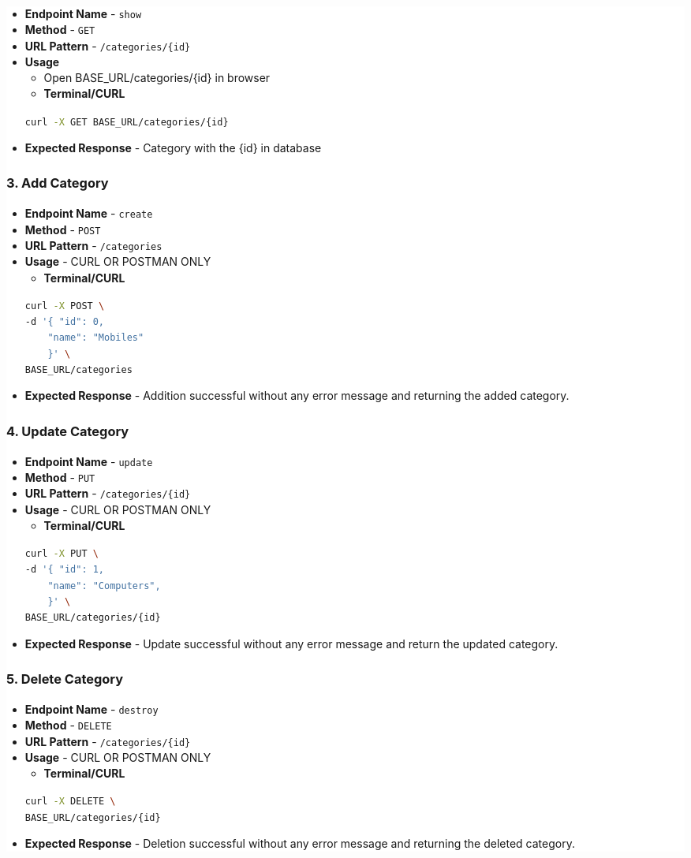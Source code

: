- **Endpoint Name** - `show`    <br>
- **Method** - `GET`                  <br>
- **URL Pattern** - `/categories/{id}`  <br>
- **Usage**
    - Open BASE_URL/categories/{id} in browser
    - **Terminal/CURL**
    ```sh
    curl -X GET BASE_URL/categories/{id}
    ```
- **Expected Response** - Category with the {id} in database

### 3. Add Category

- **Endpoint Name** - `create` <br>
- **Method** - `POST`              <br>
- **URL Pattern** - `/categories`  <br>
- **Usage** - CURL OR POSTMAN ONLY
    - **Terminal/CURL**
    ```sh
    curl -X POST \
    -d '{ "id": 0, 
        "name": "Mobiles"
        }' \
    BASE_URL/categories
    ```
- **Expected Response** - Addition successful without any error message and returning the added category. 

### 4. Update Category

- **Endpoint Name** - `update` <br>
- **Method** - `PUT`                  <br>
- **URL Pattern** - `/categories/{id}`  <br>
- **Usage** - CURL OR POSTMAN ONLY
    - **Terminal/CURL**
    ```sh
    curl -X PUT \
    -d '{ "id": 1, 
        "name": "Computers",
        }' \
    BASE_URL/categories/{id}
    ```
- **Expected Response** - Update successful without any error message and return the updated category. <br>

### 5. Delete Category

- **Endpoint Name** - `destroy` <br>
- **Method** - `DELETE` <br>
- **URL Pattern** - `/categories/{id}` <br>
- **Usage** - CURL OR POSTMAN ONLY
    - **Terminal/CURL**
    ```sh
    curl -X DELETE \
    BASE_URL/categories/{id}
    ```
- **Expected Response** - Deletion successful without any error message and returning the deleted category. <br>
